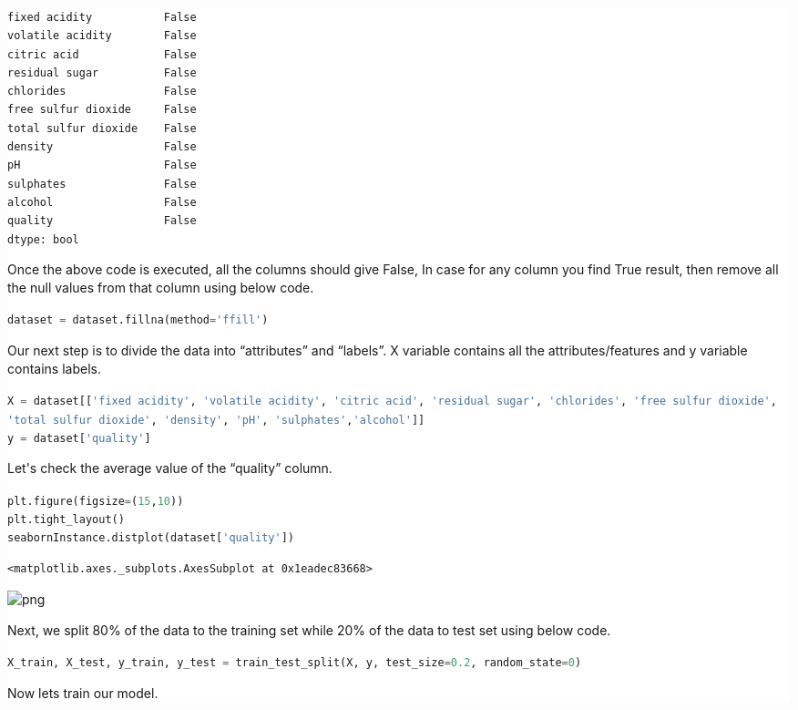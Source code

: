     fixed acidity           False
    volatile acidity        False
    citric acid             False
    residual sugar          False
    chlorides               False
    free sulfur dioxide     False
    total sulfur dioxide    False
    density                 False
    pH                      False
    sulphates               False
    alcohol                 False
    quality                 False
    dtype: bool



Once the above code is executed, all the columns should give False, In case for any column you find True result, then remove all the null values from that column using below code.


```python
dataset = dataset.fillna(method='ffill')
```

Our next step is to divide the data into “attributes” and “labels”. X variable contains all the attributes/features and y variable contains labels.


```python
X = dataset[['fixed acidity', 'volatile acidity', 'citric acid', 'residual sugar', 'chlorides', 'free sulfur dioxide', 'total sulfur dioxide', 'density', 'pH', 'sulphates','alcohol']]
y = dataset['quality']
```

Let's check the average value of the “quality” column.


```python
plt.figure(figsize=(15,10))
plt.tight_layout()
seabornInstance.distplot(dataset['quality'])
```




    <matplotlib.axes._subplots.AxesSubplot at 0x1eadec83668>




![png](https://github.com/Affineindia/ML-Best-Practices-Standardized-Codes/blob/master/Python/Images/Regression/output_85_1.png)


Next, we split 80% of the data to the training set while 20% of the data to test set using below code.


```python
X_train, X_test, y_train, y_test = train_test_split(X, y, test_size=0.2, random_state=0)
```

Now lets train our model.
